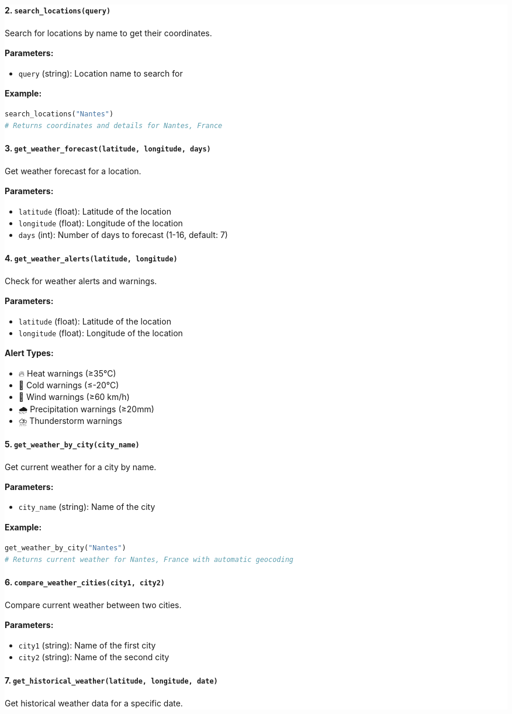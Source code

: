 #### 2. `search_locations(query)`
Search for locations by name to get their coordinates.

**Parameters:**
- `query` (string): Location name to search for

**Example:**
```python
search_locations("Nantes")
# Returns coordinates and details for Nantes, France
```

#### 3. `get_weather_forecast(latitude, longitude, days)`
Get weather forecast for a location.

**Parameters:**
- `latitude` (float): Latitude of the location
- `longitude` (float): Longitude of the location  
- `days` (int): Number of days to forecast (1-16, default: 7)

#### 4. `get_weather_alerts(latitude, longitude)`
Check for weather alerts and warnings.

**Parameters:**
- `latitude` (float): Latitude of the location
- `longitude` (float): Longitude of the location

**Alert Types:**
- 🔥 Heat warnings (≥35°C)
- 🥶 Cold warnings (≤-20°C)
- 💨 Wind warnings (≥60 km/h)
- 🌧️ Precipitation warnings (≥20mm)
- ⛈️ Thunderstorm warnings

#### 5. `get_weather_by_city(city_name)`
Get current weather for a city by name.

**Parameters:**
- `city_name` (string): Name of the city

**Example:**
```python
get_weather_by_city("Nantes")
# Returns current weather for Nantes, France with automatic geocoding
```

#### 6. `compare_weather_cities(city1, city2)`
Compare current weather between two cities.

**Parameters:**
- `city1` (string): Name of the first city
- `city2` (string): Name of the second city

#### 7. `get_historical_weather(latitude, longitude, date)`
Get historical weather data for a specific date.
